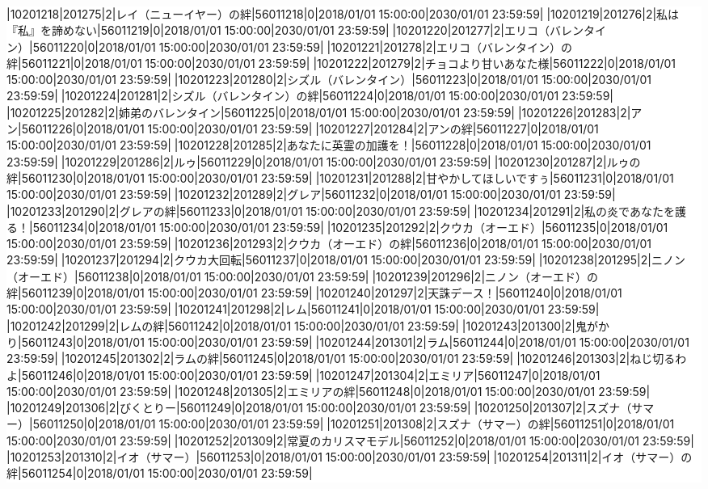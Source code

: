 |10201218|201275|2|レイ（ニューイヤー）の絆|56011218|0|2018/01/01 15:00:00|2030/01/01 23:59:59|
|10201219|201276|2|私は『私』を諦めない|56011219|0|2018/01/01 15:00:00|2030/01/01 23:59:59|
|10201220|201277|2|エリコ（バレンタイン）|56011220|0|2018/01/01 15:00:00|2030/01/01 23:59:59|
|10201221|201278|2|エリコ（バレンタイン）の絆|56011221|0|2018/01/01 15:00:00|2030/01/01 23:59:59|
|10201222|201279|2|チョコより甘いあなた様|56011222|0|2018/01/01 15:00:00|2030/01/01 23:59:59|
|10201223|201280|2|シズル（バレンタイン）|56011223|0|2018/01/01 15:00:00|2030/01/01 23:59:59|
|10201224|201281|2|シズル（バレンタイン）の絆|56011224|0|2018/01/01 15:00:00|2030/01/01 23:59:59|
|10201225|201282|2|姉弟のバレンタイン|56011225|0|2018/01/01 15:00:00|2030/01/01 23:59:59|
|10201226|201283|2|アン|56011226|0|2018/01/01 15:00:00|2030/01/01 23:59:59|
|10201227|201284|2|アンの絆|56011227|0|2018/01/01 15:00:00|2030/01/01 23:59:59|
|10201228|201285|2|あなたに英霊の加護を！|56011228|0|2018/01/01 15:00:00|2030/01/01 23:59:59|
|10201229|201286|2|ルゥ|56011229|0|2018/01/01 15:00:00|2030/01/01 23:59:59|
|10201230|201287|2|ルゥの絆|56011230|0|2018/01/01 15:00:00|2030/01/01 23:59:59|
|10201231|201288|2|甘やかしてほしいですぅ|56011231|0|2018/01/01 15:00:00|2030/01/01 23:59:59|
|10201232|201289|2|グレア|56011232|0|2018/01/01 15:00:00|2030/01/01 23:59:59|
|10201233|201290|2|グレアの絆|56011233|0|2018/01/01 15:00:00|2030/01/01 23:59:59|
|10201234|201291|2|私の炎であなたを護る！|56011234|0|2018/01/01 15:00:00|2030/01/01 23:59:59|
|10201235|201292|2|クウカ（オーエド）|56011235|0|2018/01/01 15:00:00|2030/01/01 23:59:59|
|10201236|201293|2|クウカ（オーエド）の絆|56011236|0|2018/01/01 15:00:00|2030/01/01 23:59:59|
|10201237|201294|2|クウカ大回転|56011237|0|2018/01/01 15:00:00|2030/01/01 23:59:59|
|10201238|201295|2|ニノン（オーエド）|56011238|0|2018/01/01 15:00:00|2030/01/01 23:59:59|
|10201239|201296|2|ニノン（オーエド）の絆|56011239|0|2018/01/01 15:00:00|2030/01/01 23:59:59|
|10201240|201297|2|天誅デース！|56011240|0|2018/01/01 15:00:00|2030/01/01 23:59:59|
|10201241|201298|2|レム|56011241|0|2018/01/01 15:00:00|2030/01/01 23:59:59|
|10201242|201299|2|レムの絆|56011242|0|2018/01/01 15:00:00|2030/01/01 23:59:59|
|10201243|201300|2|鬼がかり|56011243|0|2018/01/01 15:00:00|2030/01/01 23:59:59|
|10201244|201301|2|ラム|56011244|0|2018/01/01 15:00:00|2030/01/01 23:59:59|
|10201245|201302|2|ラムの絆|56011245|0|2018/01/01 15:00:00|2030/01/01 23:59:59|
|10201246|201303|2|ねじ切るわよ|56011246|0|2018/01/01 15:00:00|2030/01/01 23:59:59|
|10201247|201304|2|エミリア|56011247|0|2018/01/01 15:00:00|2030/01/01 23:59:59|
|10201248|201305|2|エミリアの絆|56011248|0|2018/01/01 15:00:00|2030/01/01 23:59:59|
|10201249|201306|2|びくとりー|56011249|0|2018/01/01 15:00:00|2030/01/01 23:59:59|
|10201250|201307|2|スズナ（サマー）|56011250|0|2018/01/01 15:00:00|2030/01/01 23:59:59|
|10201251|201308|2|スズナ（サマー）の絆|56011251|0|2018/01/01 15:00:00|2030/01/01 23:59:59|
|10201252|201309|2|常夏のカリスマモデル|56011252|0|2018/01/01 15:00:00|2030/01/01 23:59:59|
|10201253|201310|2|イオ（サマー）|56011253|0|2018/01/01 15:00:00|2030/01/01 23:59:59|
|10201254|201311|2|イオ（サマー）の絆|56011254|0|2018/01/01 15:00:00|2030/01/01 23:59:59|